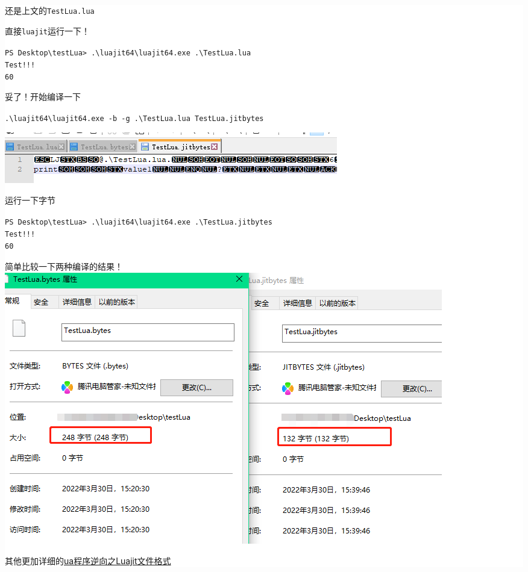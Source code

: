 还是上文的`TestLua.lua`

直接`luajit`运行一下！

```
PS Desktop\testLua> .\luajit64\luajit64.exe .\TestLua.lua
Test!!!
60
```
妥了！开始编译一下

```
.\luajit64\luajit64.exe -b -g .\TestLua.lua TestLua.jitbytes
```
![png](/images/computer/lang/lua/encode_decode/2.png)

运行一下字节
```
PS Desktop\testLua> .\luajit64\luajit64.exe .\TestLua.jitbytes
Test!!!
60
```

简单比较一下两种编译的结果！
![png](/images/computer/lang/lua/encode_decode/3.png)

其他更加详细的[ua程序逆向之Luajit文件格式](https://github.com/feicong/lua_re/blob/master/lua/lua_re3.md)
